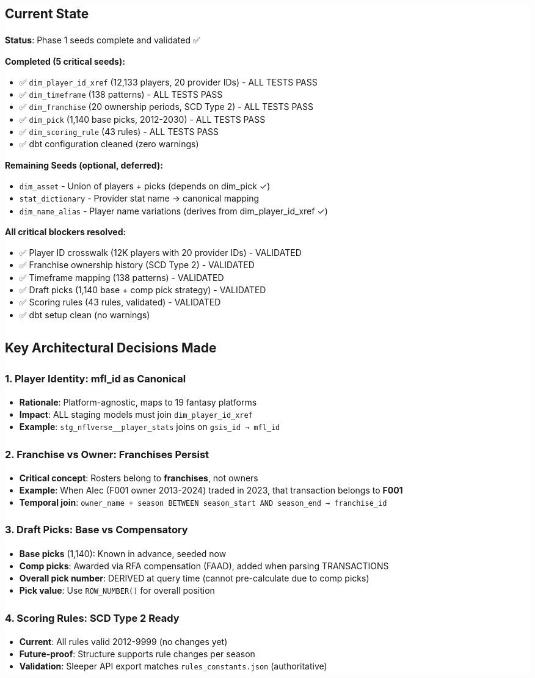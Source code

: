 ## Current State

**Status**: Phase 1 seeds complete and validated ✅

**Completed (5 critical seeds):**

- ✅ `dim_player_id_xref` (12,133 players, 20 provider IDs) - ALL TESTS PASS
- ✅ `dim_timeframe` (138 patterns) - ALL TESTS PASS
- ✅ `dim_franchise` (20 ownership periods, SCD Type 2) - ALL TESTS PASS
- ✅ `dim_pick` (1,140 base picks, 2012-2030) - ALL TESTS PASS
- ✅ `dim_scoring_rule` (43 rules) - ALL TESTS PASS
- ✅ dbt configuration cleaned (zero warnings)

**Remaining Seeds (optional, deferred):**

- `dim_asset` - Union of players + picks (depends on dim_pick ✓)
- `stat_dictionary` - Provider stat name → canonical mapping
- `dim_name_alias` - Player name variations (derives from dim_player_id_xref ✓)

**All critical blockers resolved:**

- ✅ Player ID crosswalk (12K players with 20 provider IDs) - VALIDATED
- ✅ Franchise ownership history (SCD Type 2) - VALIDATED
- ✅ Timeframe mapping (138 patterns) - VALIDATED
- ✅ Draft picks (1,140 base + comp pick strategy) - VALIDATED
- ✅ Scoring rules (43 rules, validated) - VALIDATED
- ✅ dbt setup clean (no warnings)

## Key Architectural Decisions Made

### 1. Player Identity: mfl_id as Canonical

- **Rationale**: Platform-agnostic, maps to 19 fantasy platforms
- **Impact**: ALL staging models must join `dim_player_id_xref`
- **Example**: `stg_nflverse__player_stats` joins on `gsis_id → mfl_id`

### 2. Franchise vs Owner: Franchises Persist

- **Critical concept**: Rosters belong to **franchises**, not owners
- **Example**: When Alec (F001 owner 2013-2024) traded in 2023, that transaction belongs to **F001**
- **Temporal join**: `owner_name + season BETWEEN season_start AND season_end → franchise_id`

### 3. Draft Picks: Base vs Compensatory

- **Base picks** (1,140): Known in advance, seeded now
- **Comp picks**: Awarded via RFA compensation (FAAD), added when parsing TRANSACTIONS
- **Overall pick number**: DERIVED at query time (cannot pre-calculate due to comp picks)
- **Pick value**: Use `ROW_NUMBER()` for overall position

### 4. Scoring Rules: SCD Type 2 Ready

- **Current**: All rules valid 2012-9999 (no changes yet)
- **Future-proof**: Structure supports rule changes per season
- **Validation**: Sleeper API export matches `rules_constants.json` (authoritative)
